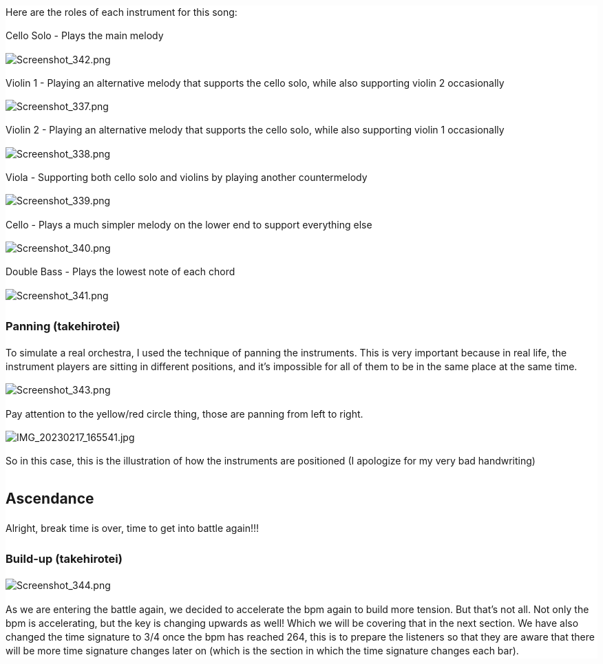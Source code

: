 Here are the roles of each instrument for this song:

Cello Solo - Plays the main melody

![Screenshot_342.png](https://cdn.discordapp.com/attachments/546525809440194560/1079358023459418182/Screenshot_342.png)

Violin 1 - Playing an alternative melody that supports the cello solo, while also supporting violin 2 occasionally 

![Screenshot_337.png](https://cdn.discordapp.com/attachments/546525809440194560/1079355169915019364/Screenshot_337.png)

Violin 2 - Playing an alternative melody that supports the cello solo, while also supporting violin 1 occasionally 

![Screenshot_338.png](https://cdn.discordapp.com/attachments/546525809440194560/1079355170204438558/Screenshot_338.png)

Viola - Supporting both cello solo and violins by playing another countermelody

![Screenshot_339.png](https://cdn.discordapp.com/attachments/546525809440194560/1079355170489630770/Screenshot_339.png)

Cello - Plays a much simpler melody on the lower end to support everything else

![Screenshot_340.png](https://cdn.discordapp.com/attachments/546525809440194560/1079357816084648037/Screenshot_340.png)

Double Bass - Plays the lowest note of each chord

![Screenshot_341.png](https://cdn.discordapp.com/attachments/546525809440194560/1079357919071576164/Screenshot_341.png)

### Panning (takehirotei)

To simulate a real orchestra, I used the technique of panning the instruments. This is very important because in real life, the instrument players are sitting in different positions, and it’s impossible for all of them to be in the same place at the same time. 

![Screenshot_343.png](https://cdn.discordapp.com/attachments/546525809440194560/1079355210536853554/Screenshot_343.png)

Pay attention to the yellow/red circle thing, those are panning from left to right.

![IMG_20230217_165541.jpg](https://cdn.discordapp.com/attachments/546525809440194560/1079355118178287626/IMG_20230217_165541.jpg)

So in this case, this is the illustration of how the instruments are positioned (I apologize for my very bad handwriting)

## Ascendance

Alright, break time is over, time to get into battle again!!!

### Build-up (takehirotei)

![Screenshot_344.png](https://cdn.discordapp.com/attachments/546525809440194560/1079355210742386778/Screenshot_344.png)

As we are entering the battle again, we decided to accelerate the bpm again to build more tension. But that’s not all.  Not only the bpm is accelerating, but the key is changing upwards as well! Which we will be covering that in the next section. We have also changed the time signature to 3/4 once the bpm has reached 264, this is to prepare the listeners so that they are aware that there will be more time signature changes later on (which is the section in which the time signature changes each bar).
